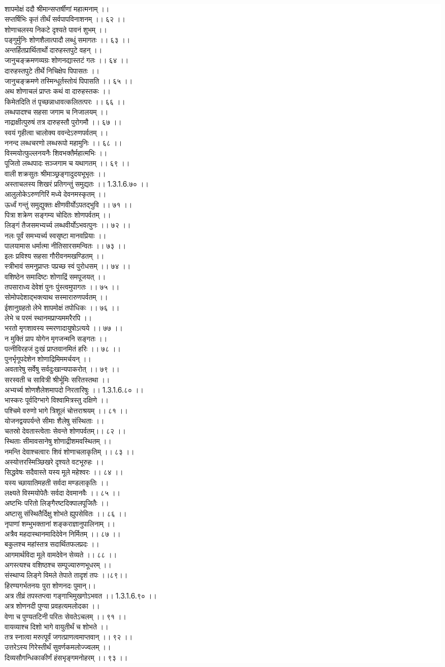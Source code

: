 शापमोक्षं ददौ श्रीमान्सप्तर्षीणां महात्मनाम् ।।  
सप्तर्षिभिः कृतं तीर्थं सर्वपापविनाशनम् ।। ६२ ।।  
शोणाचलस्य निकटे दृश्यते पावनं शुभम् ।।  
पङ्गुर्मुनिः शोणशैलात्पादौ लब्धुं समागतः ।। ६३ ।।  
अन्तर्हितप्रार्थितार्थो दारुहस्तपुटे वहन् ।।  
जानुचङ्क्रमणव्यग्रः शोणनद्यास्तटं गतः ।। ६४ ।।  
दारुहस्तपुटे तीर्थे निचिक्षेप पिपासतः ।।  
जानुचङ्क्रमणे तस्मिन्धूर्तस्तोयं पिपासति ।। ६५ ।।  
अथ शोणाचलं प्राप्तः कथं वा दारुहस्तकः ।।  
किमेतदिति तं पृच्छन्नाधावत्कलितत्परः ।। ६६ ।।  
लब्धपादश्च सहसा जगाम च निजालयम् ।।  
नाद्राक्षीत्पुरुषं तत्र दारुहस्तौ पुरोगमौ ।। ६७ ।।  
स्वयं गृहीत्वा चालोक्य ववन्देऽरुणपर्वतम् ।।  
ननन्द लब्धचरणो लब्धरूपो महामुनिः ।। ६८ ।।  
विस्मयोत्फुल्लनयनैः शिवभक्तैर्महात्मभिः ।।  
पूजितो लब्धपादः सञ्जगाम च यथागतम् ।। ६९ ।।  
वाली शक्रसुतः श्रीमाञ्छ्रङ्गादुदयभूभृतः ।।  
अस्ताचलस्य शिखरं प्रतिगन्तुं समुद्यतः ।। 1.3.1.6.७० ।।  
आलुलोकेऽरुणगिरिं मध्ये देवनमस्कृतम् ।।  
ऊर्ध्वं गन्तुं समुद्युक्तः क्षीणवीर्योऽपतद्भुवि ।। ७१ ।।  
पित्रा शक्रेण सङ्गम्य चोदितः शोणपर्वतम् ।।  
लिङ्गं तैजसमभ्यर्च्य लब्धवीर्योऽभवत्पुनः ।। ७२ ।।  
नलः पूर्वं समभ्यर्च्य स्वसृष्टा मानवप्रियाः ।।  
पालयामास धर्मात्मा नीतिसारसमन्वितः ।। ७३ ।।  
इलः प्रविश्य सहसा गौरीवनमखण्डितम् ।।  
स्त्रीभावं समनुप्राप्तः पप्रच्छ स्वं पुरोधसम् ।। ७४ ।।  
वशिष्ठेन समादिष्टः शोणाद्रिं समपूजयत् ।।  
तपसाराध्य देवेशं पुनः पुंस्त्वमुपागतः ।। ७५ ।।  
सोमोपदेशाद्भक्त्याथ सस्मारारुणपर्वतम् ।।  
ईशानुग्रहतो लेभे शापमोक्षं तपोधिकः ।। ७६ ।।  
लेभे च परमं स्थानमप्राप्यममरैरपि ।।  
भरतो मृगशावस्य स्मरणादायुषोऽत्यये ।। ७७ ।।  
न मुक्तिं प्राप योगेन मृगजन्मनि सङ्गतः ।।  
पत्नीविरहजं दुःखं प्राप्तवानमितं हरिः ।। ७८ ।।  
पुनर्भृगूपदेशेन शोणाद्रिमिममर्चयन् ।।  
अवतारेषु सर्वेषु सर्वदुःखान्यपाकरोत् ।। ७९ ।।  
सरस्वती च सावित्री श्रीर्भूमिः सरितस्तथा ।।  
अभ्यर्च्य शोणशैलेशमापदो निरतारिषुः ।। 1.3.1.6.८० ।।  
भास्करः पूर्वदिग्भागे विश्वामित्रस्तु दक्षिणे ।।  
पश्चिमे वरुणो भागे त्रिशूलं चोत्तराश्रयम् ।। ८१ ।।  
योजनद्वयपर्यन्ते सीमाः शैलेषु संस्थिताः ।।  
चतस्रो देवतास्त्वेताः सेवन्ते शोणपर्वतम्।। ८२ ।।  
स्थिताः सीमावसानेषु शोणाद्रीशमवस्थितम् ।।  
नमन्ति देवाश्चत्वारः शिवं शोणाचलाकृतिम् ।। ८३ ।।  
अस्योत्तरस्मिञ्छिखरे दृश्यते वटभूरुहः ।।  
सिद्धवेषः सदैवास्ते यस्य मूले महेश्वरः ।। ८४ ।।  
यस्य च्छायातिमहती सर्वदा मण्डलाकृतिः ।।  
लक्ष्यते विस्मयोपेतैः सर्वदा देवमानवैः ।। ८५ ।।  
अष्टभिः परितो लिङ्गैरष्टदिक्पालपूजितैः ।।  
अष्टासु संस्थितैर्दिक्षु शोभते ह्युपसेवितः ।। ८६ ।।  
नृपाणां शम्भुभक्तानां शङ्कराज्ञानुपालिनाम् ।।  
अत्रैव महदास्थानमादिदेवेन निर्मितम् ।। ८७ ।।  
बकुलश्च महांस्तत्र सदार्थितफलप्रदः ।।  
आगमार्थविदा मूले वामदेवेन सेव्यते ।। ८८ ।।  
अगस्त्यश्च वशिष्ठश्च सम्पूज्यारुणभूधरम् ।।  
संस्थाप्य लिङ्गे विमले तेपाते तादृशं तपः ।।८९।।  
हिरण्यगर्भतनयः पुरा शोणनदः पुमान्।।  
अत्र तीव्रं तपस्तप्त्वा गङ्गाभिमुखगोऽभवत ।। 1.3.1.6.९० ।।  
अत्र शोणनदी पुण्या प्रवहत्यमलोदका ।।  
वेणा च पुण्यतटिनी परितः सेवतेऽचलम् ।। ९१ ।।  
वायव्याश्च दिशो भागे वायुतीर्थं च शोभते ।।  
तत्र स्नात्वा मरुत्पूर्वं जगत्प्राणत्वमाप्तवान् ।। ९२ ।।  
उत्तरेऽस्य गिरेस्तीर्थं सुवर्णकमलोज्ज्वलम् ।।  
दिव्यसौगन्धिकाकीर्णं हंसभृङ्गमनोहरम् ।। ९३ ।।  